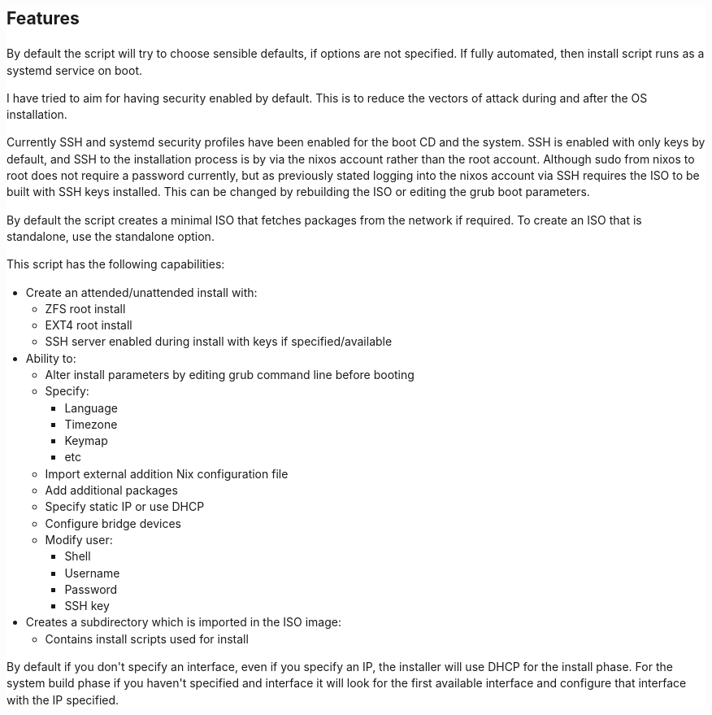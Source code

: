 Features
--------

By default the script will try to choose sensible defaults,
if options are not specified. If fully automated, then
install script runs as a systemd service on boot.

I have tried to aim for having security enabled by default.
This is to reduce the vectors of attack during and after the
OS installation.

Currently SSH and systemd security profiles have been enabled
for the boot CD and the system. SSH is enabled with only keys
by default, and SSH to the installation process is by via the
nixos account rather than the root account. Although sudo from
nixos to root does not require a password currently, but as
previously stated logging into the nixos account via SSH
requires the ISO to be built with SSH keys installed.
This can be changed by rebuilding the ISO or editing the
grub boot parameters.

By default the script creates a minimal ISO that fetches
packages from the network if required. To create an ISO
that is standalone, use the standalone option.

This script has the following capabilities:

- Create an attended/unattended install with:
  - ZFS root install
  - EXT4 root install
  - SSH server enabled during install with keys if specified/available
- Ability to:
  - Alter install parameters by editing grub command line before booting
  - Specify:
    - Language
    - Timezone
    - Keymap
    - etc
  - Import external addition Nix configuration file
  - Add additional packages
  - Specify static IP or use DHCP
  - Configure bridge devices
  - Modify user:
    - Shell
    - Username
    - Password
    - SSH key
- Creates a subdirectory which is imported in the ISO image:
  - Contains install scripts used for install

By default if you don't specify an interface, even if you specify an IP,
the installer will use DHCP for the install phase. For the system build
phase if you haven't specified and interface it will look for the first
available interface and configure that interface with the IP specified.
